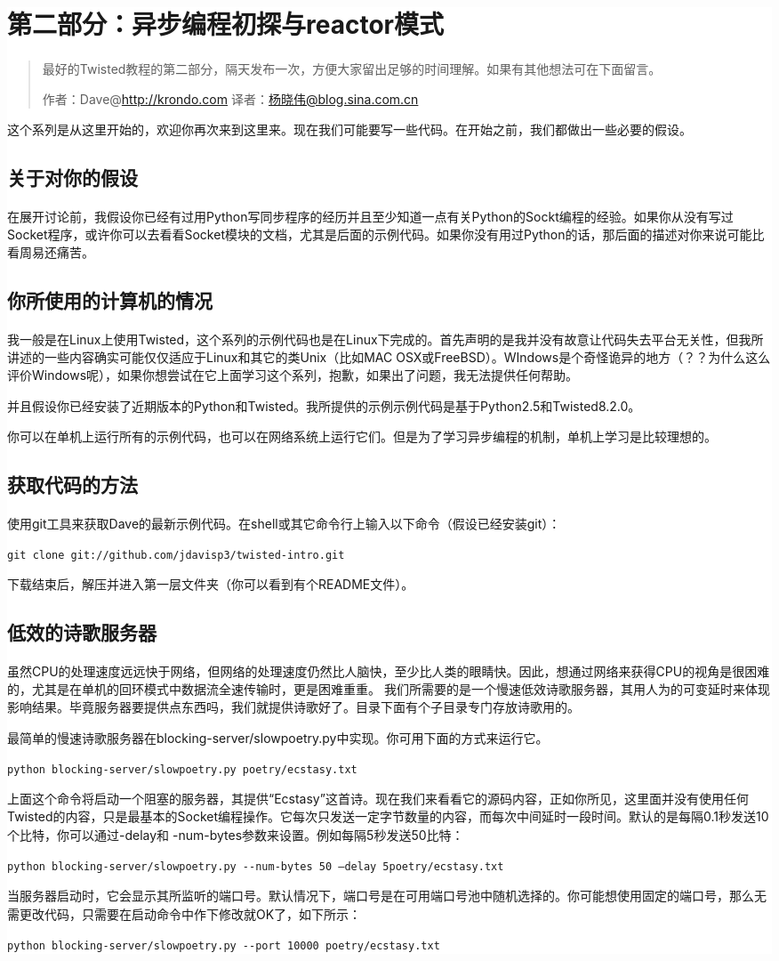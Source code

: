# 第二部分：异步编程初探与reactor模式

> 最好的Twisted教程的第二部分，隔天发布一次，方便大家留出足够的时间理解。如果有其他想法可在下面留言。
> 
> 作者：Dave@http://krondo.com
> 译者：杨晓伟@blog.sina.com.cn

这个系列是从这里开始的，欢迎你再次来到这里来。现在我们可能要写一些代码。在开始之前，我们都做出一些必要的假设。

## 关于对你的假设

在展开讨论前，我假设你已经有过用Python写同步程序的经历并且至少知道一点有关Python的Sockt编程的经验。如果你从没有写过Socket程序，或许你可以去看看Socket模块的文档，尤其是后面的示例代码。如果你没有用过Python的话，那后面的描述对你来说可能比看周易还痛苦。

## 你所使用的计算机的情况

我一般是在Linux上使用Twisted，这个系列的示例代码也是在Linux下完成的。首先声明的是我并没有故意让代码失去平台无关性，但我所讲述的一些内容确实可能仅仅适应于Linux和其它的类Unix（比如MAC OSX或FreeBSD）。WIndows是个奇怪诡异的地方（？？为什么这么评价Windows呢），如果你想尝试在它上面学习这个系列，抱歉，如果出了问题，我无法提供任何帮助。

并且假设你已经安装了近期版本的Python和Twisted。我所提供的示例示例代码是基于Python2.5和Twisted8.2.0。

你可以在单机上运行所有的示例代码，也可以在网络系统上运行它们。但是为了学习异步编程的机制，单机上学习是比较理想的。

## 获取代码的方法

使用git工具来获取Dave的最新示例代码。在shell或其它命令行上输入以下命令（假设已经安装git）：

```
git clone git://github.com/jdavisp3/twisted-intro.git
```

下载结束后，解压并进入第一层文件夹（你可以看到有个README文件）。

## 低效的诗歌服务器

虽然CPU的处理速度远远快于网络，但网络的处理速度仍然比人脑快，至少比人类的眼睛快。因此，想通过网络来获得CPU的视角是很困难的，尤其是在单机的回环模式中数据流全速传输时，更是困难重重。
我们所需要的是一个慢速低效诗歌服务器，其用人为的可变延时来体现影响结果。毕竟服务器要提供点东西吗，我们就提供诗歌好了。目录下面有个子目录专门存放诗歌用的。

最简单的慢速诗歌服务器在blocking-server/slowpoetry.py中实现。你可用下面的方式来运行它。

```
python blocking-server/slowpoetry.py poetry/ecstasy.txt
```

上面这个命令将启动一个阻塞的服务器，其提供“Ecstasy”这首诗。现在我们来看看它的源码内容，正如你所见，这里面并没有使用任何Twisted的内容，只是最基本的Socket编程操作。它每次只发送一定字节数量的内容，而每次中间延时一段时间。默认的是每隔0.1秒发送10个比特，你可以通过-delay和
-num-bytes参数来设置。例如每隔5秒发送50比特：

```
python blocking-server/slowpoetry.py --num-bytes 50 –delay 5poetry/ecstasy.txt
```

当服务器启动时，它会显示其所监听的端口号。默认情况下，端口号是在可用端口号池中随机选择的。你可能想使用固定的端口号，那么无需更改代码，只需要在启动命令中作下修改就OK了，如下所示：

```
python blocking-server/slowpoetry.py --port 10000 poetry/ecstasy.txt
```

